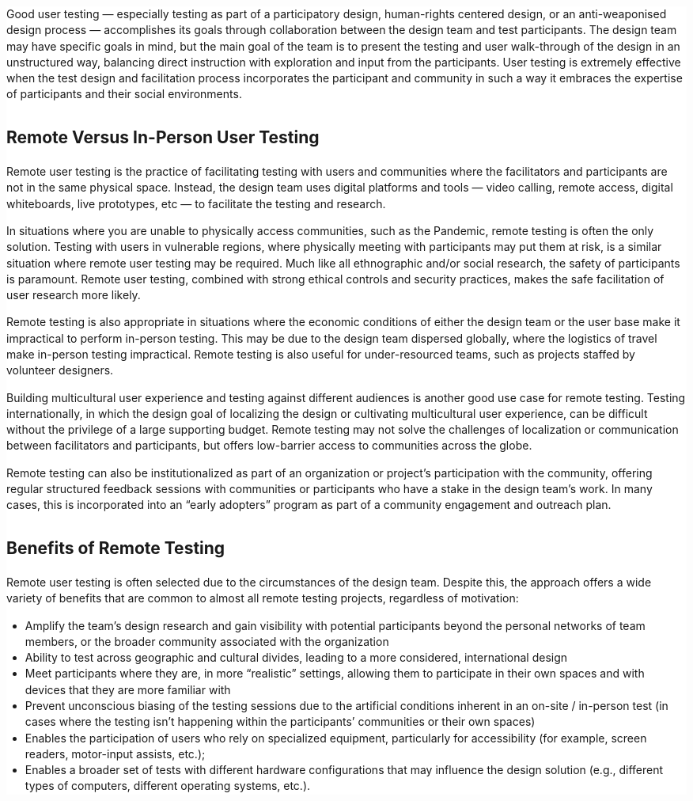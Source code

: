 Good user testing — especially testing as part of a participatory design, human-rights centered design, or an anti-weaponised design process — accomplishes its goals through collaboration between the design team and test participants. The design team may have specific goals in mind, but the main goal of the team is to present the testing and user walk-through of the design in an unstructured way, balancing direct instruction with exploration and input from the participants. User testing is extremely effective when the test design and facilitation process incorporates the participant and community in such a way it embraces the expertise of participants and their social environments.

## Remote Versus In-Person User Testing

Remote user testing is the practice of facilitating testing with users and communities where the facilitators and participants are not in the same physical space. Instead, the design team uses digital platforms and tools — video calling, remote access, digital whiteboards, live prototypes, etc — to facilitate the testing and research.

In situations where you are unable to physically access communities, such as the Pandemic, remote testing is often the only solution. Testing with users in vulnerable regions, where physically meeting with participants may put them at risk, is a similar situation where remote user testing may be required. Much like all ethnographic and/or social research, the safety of participants is paramount. Remote user testing, combined with strong ethical controls and security practices, makes the safe facilitation of user research more likely.

Remote testing is also appropriate in situations where the economic conditions of either the design team or the user base make it impractical to perform in-person testing. This may be due to the design team dispersed globally, where the logistics of travel make in-person testing impractical. Remote testing is also useful for under-resourced teams, such as projects staffed by volunteer designers.

Building multicultural user experience and testing against different audiences is another good use case for remote testing. Testing internationally, in which the design goal of localizing the design or cultivating multicultural user experience, can be difficult without the privilege of a large supporting budget. Remote testing may not solve the challenges of localization or communication between facilitators and participants, but offers low-barrier access to communities across the globe.

Remote testing can also be institutionalized as part of an organization or project’s participation with the community, offering regular structured feedback sessions with communities or participants who have a stake in the design team’s work. In many cases, this is incorporated into an “early adopters” program as part of a community engagement and outreach plan.

## Benefits of Remote Testing

Remote user testing is often selected due to the circumstances of the design team. Despite this, the approach offers a wide variety of benefits that are common to almost all remote testing projects, regardless of motivation:

- Amplify the team’s design research and gain visibility with potential participants beyond the personal networks of team members, or the broader community associated with the organization
- Ability to test across geographic and cultural divides, leading to a more considered, international design
- Meet participants where they are, in more “realistic” settings, allowing them to participate in their own spaces and with devices that they are more familiar with
- Prevent unconscious biasing of the testing sessions due to the artificial conditions inherent in an on-site / in-person test (in cases where the testing isn’t happening within the participants’ communities or their own spaces)
- Enables the participation of users who rely on specialized equipment, particularly for accessibility (for example, screen readers, motor-input assists, etc.);
- Enables a broader set of tests with different hardware configurations that may influence the design solution (e.g., different types of computers, different operating systems, etc.).
